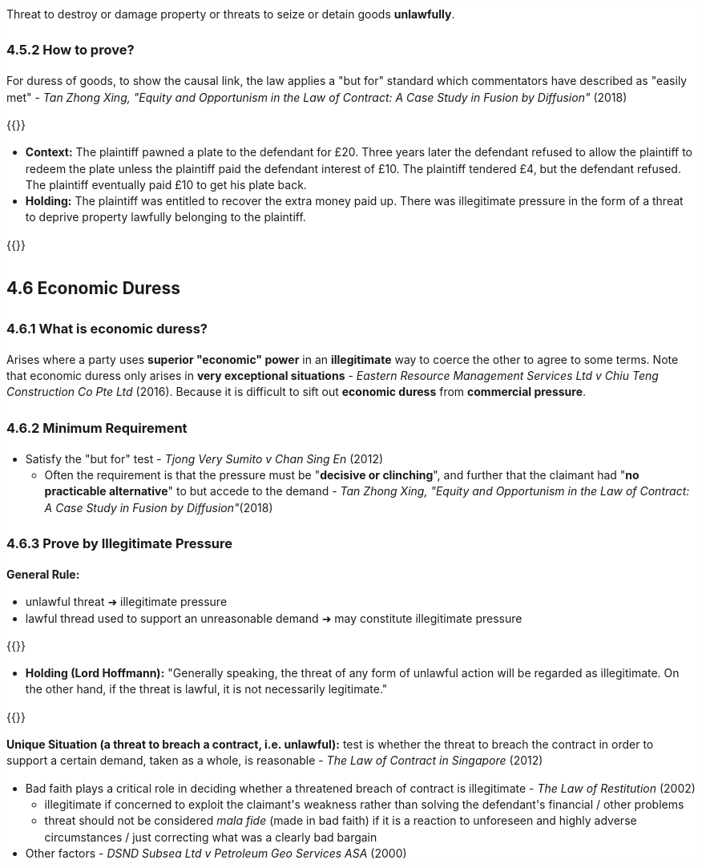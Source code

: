 Threat to destroy or damage property or threats to seize or detain goods **unlawfully**.

### 4.5.2 How to prove?

For duress of goods, to show the causal link, the law applies a "but for" standard which commentators have described as "easily met" - _Tan Zhong Xing, "Equity and Opportunism in the Law of Contract: A Case Study in Fusion by Diffusion"_ (2018)

{{<admonition type="case" title="_Astley v Reynolds_ (1731)">}}

- **Context:** The plaintiff pawned a plate to the defendant for £20. Three years later the defendant refused to allow the plaintiff to redeem the plate unless the plaintiff paid the defendant interest of £10. The plaintiff tendered £4, but the defendant refused. The plaintiff eventually paid £10 to get his plate back.
- **Holding:** The plaintiff was entitled to recover the extra money paid up. There was illegitimate pressure in the form of a threat to deprive property lawfully belonging to the plaintiff.

{{</admonition >}}

## 4.6 Economic Duress

### 4.6.1 What is economic duress?

Arises where a party uses **superior "economic" power** in an **illegitimate** way to coerce the other to agree to some terms. Note that economic duress only arises in **very exceptional situations** - _Eastern Resource Management Services Ltd v Chiu Teng Construction Co Pte Ltd_ (2016). Because it is difficult to sift out **economic duress** from **commercial pressure**.

### 4.6.2 Minimum Requirement

- Satisfy the "but for" test - _Tjong Very Sumito v Chan Sing En_ (2012)
  - Often the requirement is that the pressure must be "**decisive or clinching**", and further that the claimant had "**no practicable alternative**" to but accede to the demand - _Tan Zhong Xing, "Equity and Opportunism in the Law of Contract: A Case Study in Fusion by Diffusion"_(2018)

### 4.6.3 Prove by Illegitimate Pressure

**General Rule:**

- unlawful threat ➜ illegitimate pressure
- lawful thread used to support an unreasonable demand ➜ may constitute illegitimate pressure

{{<admonition type="case" title="_R v AG for England and Wales_ (2003)">}}

- **Holding (Lord Hoffmann):** "Generally speaking, the threat of any form of unlawful action will be regarded as illegitimate. On the other hand, if the threat is lawful, it is not necessarily legitimate."

{{</admonition >}}

**Unique Situation (a threat to breach a contract, i.e. unlawful):** test is whether the threat to breach the contract in order to support a certain demand, taken as a whole, is reasonable - _The Law of Contract in Singapore_ (2012)

- Bad faith plays a critical role in deciding whether a threatened breach of contract is illegitimate - _The Law of Restitution_ (2002)
  - illegitimate if concerned to exploit the claimant's weakness rather than solving the defendant's financial / other problems
  - threat should not be considered _mala fide_ (made in bad faith) if it is a reaction to unforeseen and highly adverse circumstances / just correcting what was a clearly bad bargain
- Other factors - _DSND Subsea Ltd v Petroleum Geo Services ASA_ (2000)
